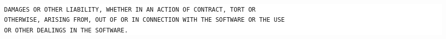 ```
DAMAGES OR OTHER LIABILITY, WHETHER IN AN ACTION OF CONTRACT, TORT OR
OTHERWISE, ARISING FROM, OUT OF OR IN CONNECTION WITH THE SOFTWARE OR THE USE
OR OTHER DEALINGS IN THE SOFTWARE.
```
